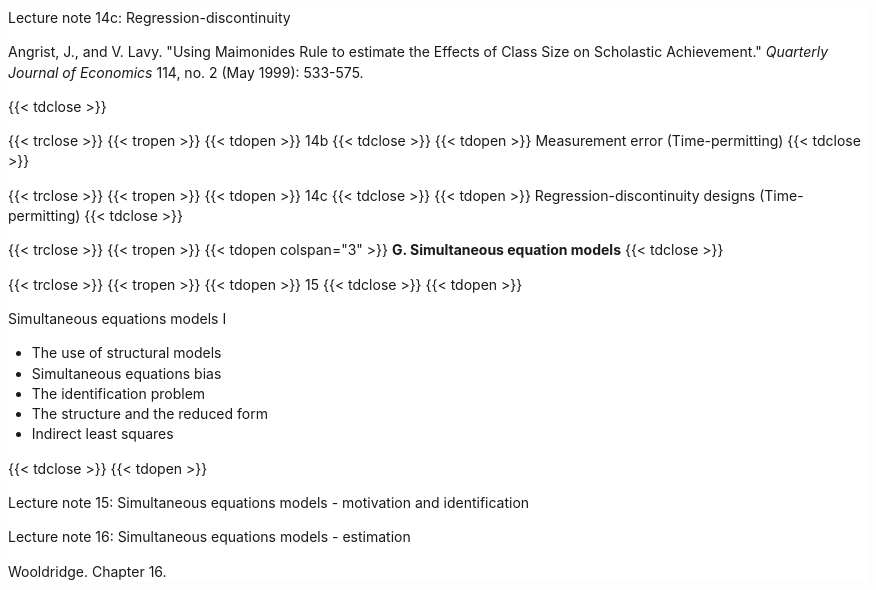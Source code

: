 Lecture note 14c: Regression-discontinuity

Angrist, J., and V. Lavy. "Using Maimonides Rule to estimate the Effects of Class Size on Scholastic Achievement." _Quarterly Journal of Economics_ 114, no. 2 (May 1999): 533-575.


{{< tdclose >}}

{{< trclose >}}
{{< tropen >}}
{{< tdopen >}}
14b
{{< tdclose >}}
{{< tdopen >}}
Measurement error (Time-permitting)
{{< tdclose >}}

{{< trclose >}}
{{< tropen >}}
{{< tdopen >}}
14c
{{< tdclose >}}
{{< tdopen >}}
Regression-discontinuity designs (Time-permitting)
{{< tdclose >}}

{{< trclose >}}
{{< tropen >}}
{{< tdopen colspan="3" >}}
**G. Simultaneous equation models**
{{< tdclose >}}

{{< trclose >}}
{{< tropen >}}
{{< tdopen >}}
15
{{< tdclose >}}
{{< tdopen >}}


Simultaneous equations models I

*   The use of structural models
*   Simultaneous equations bias
*   The identification problem
*   The structure and the reduced form
*   Indirect least squares


{{< tdclose >}}
{{< tdopen >}}


Lecture note 15: Simultaneous equations models - motivation and identification

Lecture note 16: Simultaneous equations models - estimation

Wooldridge. Chapter 16.
